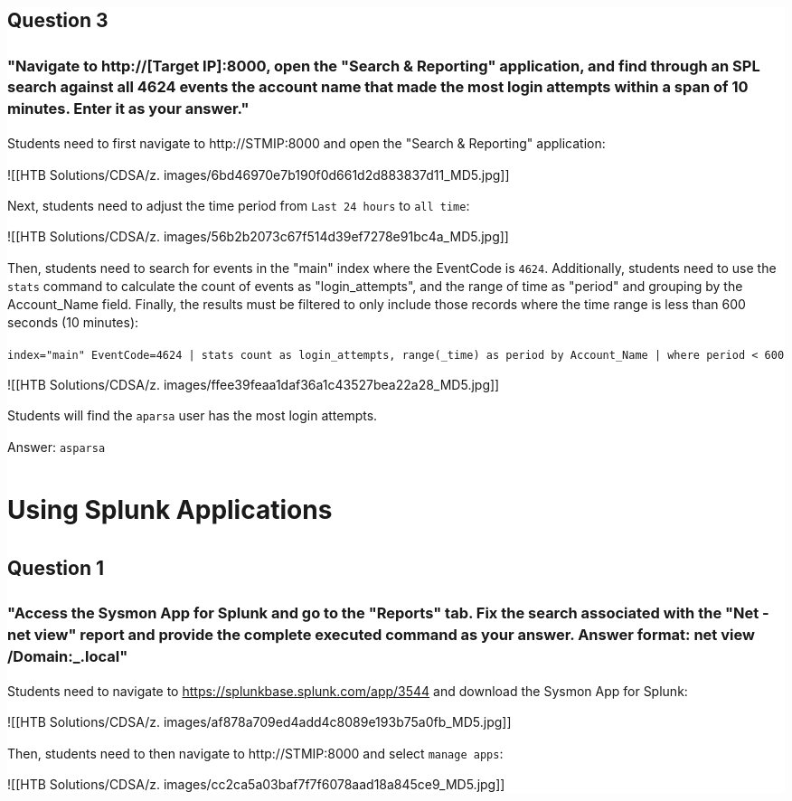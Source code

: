 ## Question 3

### "Navigate to http://\[Target IP\]:8000, open the "Search & Reporting" application, and find through an SPL search against all 4624 events the account name that made the most login attempts within a span of 10 minutes. Enter it as your answer."

Students need to first navigate to http://STMIP:8000 and open the "Search & Reporting" application:

![[HTB Solutions/CDSA/z. images/6bd46970e7b190f0d661d2d883837d11_MD5.jpg]]

Next, students need to adjust the time period from `Last 24 hours` to `all time`:

![[HTB Solutions/CDSA/z. images/56b2b2073c67f514d39ef7278e91bc4a_MD5.jpg]]

Then, students need to search for events in the "main" index where the EventCode is `4624`. Additionally, students need to use the `stats` command to calculate the count of events as "login\_attempts", and the range of time as "period" and grouping by the Account\_Name field. Finally, the results must be filtered to only include those records where the time range is less than 600 seconds (10 minutes):

```
index="main" EventCode=4624 | stats count as login_attempts, range(_time) as period by Account_Name | where period < 600
```

![[HTB Solutions/CDSA/z. images/ffee39feaa1daf36a1c43527bea22a28_MD5.jpg]]

Students will find the `aparsa` user has the most login attempts.

Answer: `asparsa`

# Using Splunk Applications

## Question 1

### "Access the Sysmon App for Splunk and go to the "Reports" tab. Fix the search associated with the "Net - net view" report and provide the complete executed command as your answer. Answer format: net view /Domain:\_.local"

Students need to navigate to https://splunkbase.splunk.com/app/3544 and download the Sysmon App for Splunk:

![[HTB Solutions/CDSA/z. images/af878a709ed4add4c8089e193b75a0fb_MD5.jpg]]

Then, students need to then navigate to http://STMIP:8000 and select `manage apps`:

![[HTB Solutions/CDSA/z. images/cc2ca5a03baf7f7f6078aad18a845ce9_MD5.jpg]]
